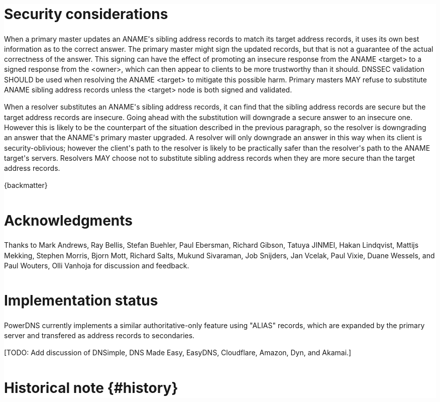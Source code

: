 
# Security considerations

When a primary master updates an ANAME's sibling address records to
match its target address records, it uses its own best information
as to the correct answer. The primary master might sign the updated
records, but that is not a guarantee of the actual correctness
of the answer. This signing can have the effect of promoting an insecure
response from the ANAME \<target\> to a signed response from the
\<owner\>, which can then appear to clients to be more trustworthy
than it should. DNSSEC validation SHOULD be used when resolving the
ANAME \<target\> to mitigate this possible harm. Primary masters MAY
refuse to substitute ANAME sibling address records unless the
\<target\> node is both signed and validated.

When a resolver substitutes an ANAME's sibling address records, it can
find that the sibling address records are secure but the target
address records are insecure. Going ahead with the substitution will
downgrade a secure answer to an insecure one. However this is likely to be
the counterpart of the situation described in the previous paragraph,
so the resolver is downgrading an answer that the ANAME's primary
master upgraded. A resolver will only downgrade an answer in this way
when its client is security-oblivious; however the client's path to
the resolver is likely to be practically safer than the resolver's
path to the ANAME target's servers. Resolvers MAY choose not to
substitute sibling address records when they are more secure than the
target address records.


{backmatter}


# Acknowledgments

Thanks to Mark Andrews, Ray Bellis, Stefan Buehler, Paul Ebersman,
Richard Gibson, Tatuya JINMEI, Hakan Lindqvist, Mattijs Mekking,
Stephen Morris, Bjorn Mott, Richard Salts, Mukund Sivaraman, Job
Snijders, Jan Vcelak, Paul Vixie, Duane Wessels, and Paul Wouters,
Olli Vanhoja for discussion and feedback.


# Implementation status

PowerDNS currently implements a similar authoritative-only feature
using "ALIAS" records, which are expanded by the primary server and
transfered as address records to secondaries.

[TODO: Add discussion of DNSimple, DNS Made Easy, EasyDNS, Cloudflare, Amazon,
Dyn, and Akamai.]


# Historical note {#history}
